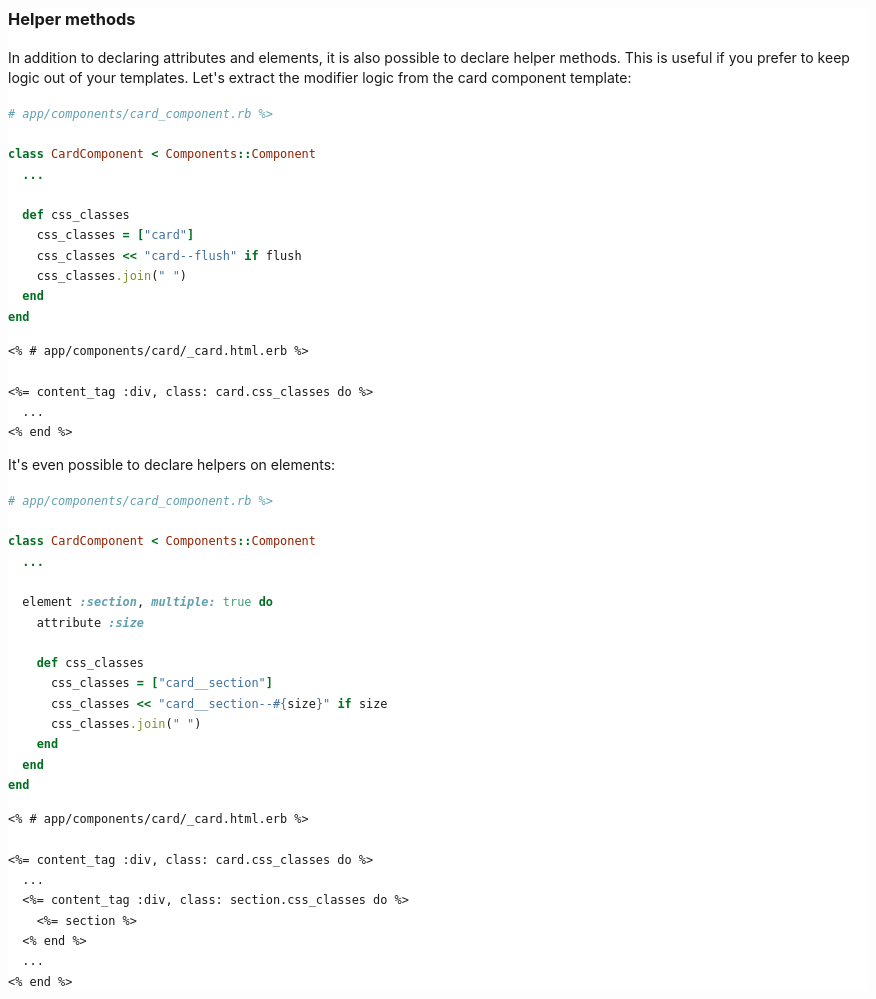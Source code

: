 ### Helper methods

In addition to declaring attributes and elements, it is also possible to declare helper methods. This is useful if you prefer to keep logic out of your templates. Let's extract the modifier logic from the card component template:

```ruby
# app/components/card_component.rb %>

class CardComponent < Components::Component
  ...

  def css_classes
    css_classes = ["card"]
    css_classes << "card--flush" if flush
    css_classes.join(" ")
  end
end
```

```erb
<% # app/components/card/_card.html.erb %>

<%= content_tag :div, class: card.css_classes do %>
  ...
<% end %>
```

It's even possible to declare helpers on elements:

```ruby
# app/components/card_component.rb %>

class CardComponent < Components::Component
  ...

  element :section, multiple: true do
    attribute :size

    def css_classes
      css_classes = ["card__section"]
      css_classes << "card__section--#{size}" if size
      css_classes.join(" ")
    end
  end
end
```

```erb
<% # app/components/card/_card.html.erb %>

<%= content_tag :div, class: card.css_classes do %>
  ...
  <%= content_tag :div, class: section.css_classes do %>
    <%= section %>
  <% end %>
  ...
<% end %>
```
